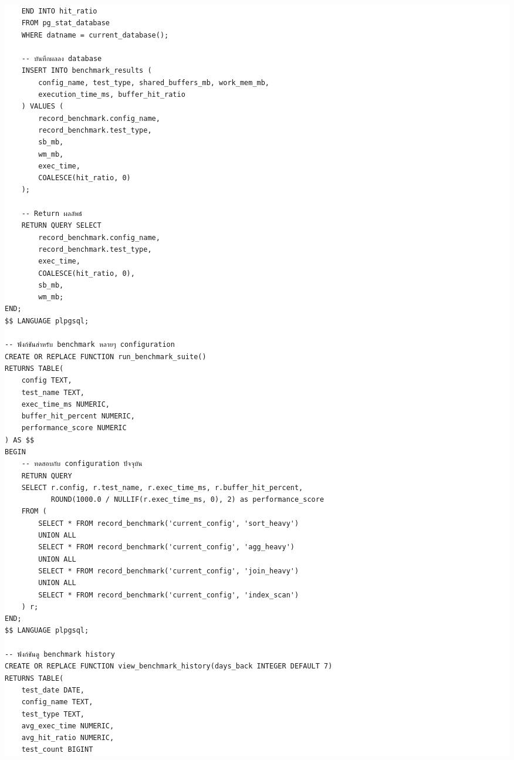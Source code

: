 ```
    END INTO hit_ratio
    FROM pg_stat_database 
    WHERE datname = current_database();
    
    -- บันทึกผลลง database
    INSERT INTO benchmark_results (
        config_name, test_type, shared_buffers_mb, work_mem_mb, 
        execution_time_ms, buffer_hit_ratio
    ) VALUES (
        record_benchmark.config_name, 
        record_benchmark.test_type, 
        sb_mb, 
        wm_mb, 
        exec_time, 
        COALESCE(hit_ratio, 0)
    );
    
    -- Return ผลลัพธ์
    RETURN QUERY SELECT 
        record_benchmark.config_name,
        record_benchmark.test_type,
        exec_time,
        COALESCE(hit_ratio, 0),
        sb_mb,
        wm_mb;
END;
$$ LANGUAGE plpgsql;

-- ฟังก์ชันสำหรับ benchmark หลายๆ configuration
CREATE OR REPLACE FUNCTION run_benchmark_suite()
RETURNS TABLE(
    config TEXT,
    test_name TEXT,
    exec_time_ms NUMERIC,
    buffer_hit_percent NUMERIC,
    performance_score NUMERIC
) AS $$
BEGIN
    -- ทดสอบกับ configuration ปัจจุบัน
    RETURN QUERY
    SELECT r.config, r.test_name, r.exec_time_ms, r.buffer_hit_percent,
           ROUND(1000.0 / NULLIF(r.exec_time_ms, 0), 2) as performance_score
    FROM (
        SELECT * FROM record_benchmark('current_config', 'sort_heavy')
        UNION ALL
        SELECT * FROM record_benchmark('current_config', 'agg_heavy') 
        UNION ALL
        SELECT * FROM record_benchmark('current_config', 'join_heavy')
        UNION ALL  
        SELECT * FROM record_benchmark('current_config', 'index_scan')
    ) r;
END;
$$ LANGUAGE plpgsql;

-- ฟังก์ชันดู benchmark history
CREATE OR REPLACE FUNCTION view_benchmark_history(days_back INTEGER DEFAULT 7)
RETURNS TABLE(
    test_date DATE,
    config_name TEXT,
    test_type TEXT,
    avg_exec_time NUMERIC,
    avg_hit_ratio NUMERIC,
    test_count BIGINT
```